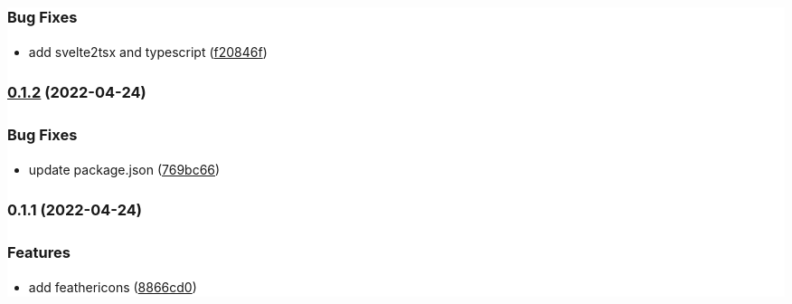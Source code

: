 ### Bug Fixes

- add svelte2tsx and typescript ([f20846f](https://github.com/shinokada/svelte-feathericons/commit/f20846ffdbdf34abe5a2fe8be61d7b3108ad8d58))

### [0.1.2](https://github.com/shinokada/svelte-feathericons/compare/v0.1.1...v0.1.2) (2022-04-24)

### Bug Fixes

- update package.json ([769bc66](https://github.com/shinokada/svelte-feathericons/commit/769bc66a2af6773a351bf17f4e0d5b064f830487))

### 0.1.1 (2022-04-24)

### Features

- add feathericons ([8866cd0](https://github.com/shinokada/svelte-feathericons/commit/8866cd0f7216a2b04764dfe8b846a2aab958cb65))
